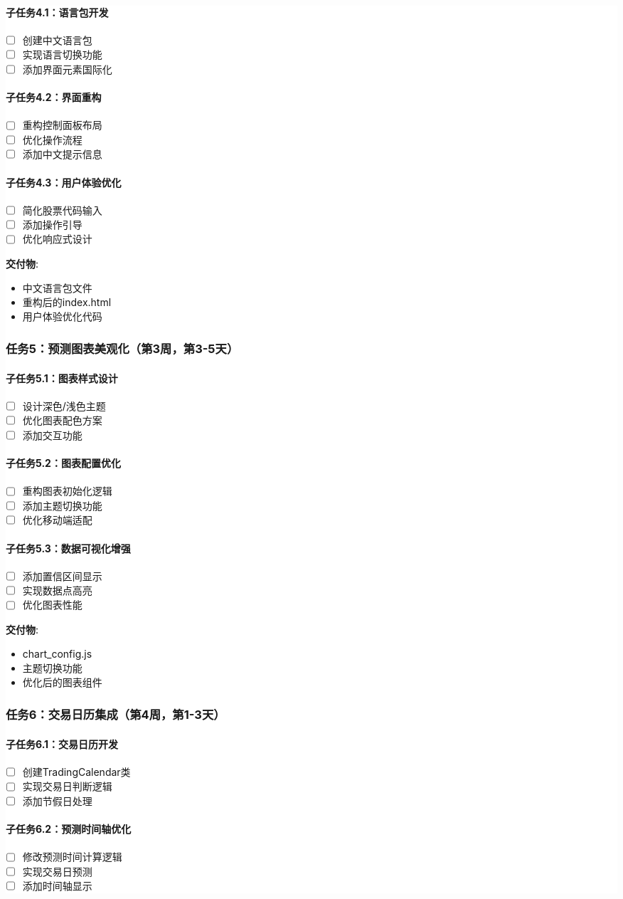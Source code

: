 #### 子任务4.1：语言包开发
- [ ] 创建中文语言包
- [ ] 实现语言切换功能
- [ ] 添加界面元素国际化

#### 子任务4.2：界面重构
- [ ] 重构控制面板布局
- [ ] 优化操作流程
- [ ] 添加中文提示信息

#### 子任务4.3：用户体验优化
- [ ] 简化股票代码输入
- [ ] 添加操作引导
- [ ] 优化响应式设计

**交付物**:
- 中文语言包文件
- 重构后的index.html
- 用户体验优化代码

### 任务5：预测图表美观化（第3周，第3-5天）

#### 子任务5.1：图表样式设计
- [ ] 设计深色/浅色主题
- [ ] 优化图表配色方案
- [ ] 添加交互功能

#### 子任务5.2：图表配置优化
- [ ] 重构图表初始化逻辑
- [ ] 添加主题切换功能
- [ ] 优化移动端适配

#### 子任务5.3：数据可视化增强
- [ ] 添加置信区间显示
- [ ] 实现数据点高亮
- [ ] 优化图表性能

**交付物**:
- chart_config.js
- 主题切换功能
- 优化后的图表组件

### 任务6：交易日历集成（第4周，第1-3天）

#### 子任务6.1：交易日历开发
- [ ] 创建TradingCalendar类
- [ ] 实现交易日判断逻辑
- [ ] 添加节假日处理

#### 子任务6.2：预测时间轴优化
- [ ] 修改预测时间计算逻辑
- [ ] 实现交易日预测
- [ ] 添加时间轴显示
